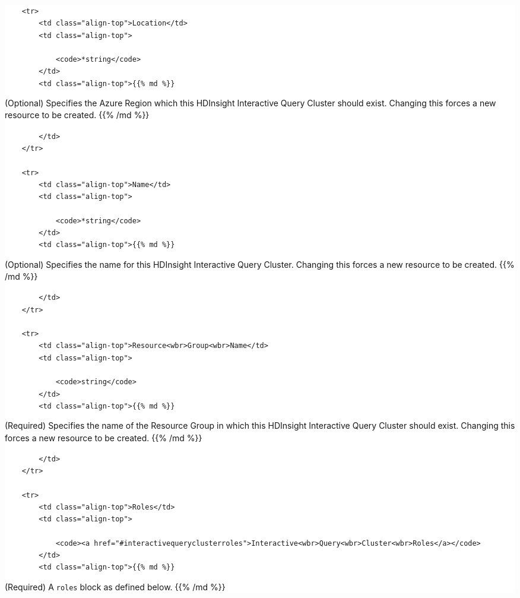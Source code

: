         <tr>
            <td class="align-top">Location</td>
            <td class="align-top">
                
                <code>*string</code>
            </td>
            <td class="align-top">{{% md %}} 
 (Optional)
Specifies the Azure Region which this HDInsight Interactive Query Cluster should exist. Changing this forces a new resource to be created.
 {{% /md %}}

            
            </td>
        </tr>
    
        <tr>
            <td class="align-top">Name</td>
            <td class="align-top">
                
                <code>*string</code>
            </td>
            <td class="align-top">{{% md %}} 
 (Optional)
Specifies the name for this HDInsight Interactive Query Cluster. Changing this forces a new resource to be created.
 {{% /md %}}

            
            </td>
        </tr>
    
        <tr>
            <td class="align-top">Resource<wbr>Group<wbr>Name</td>
            <td class="align-top">
                
                <code>string</code>
            </td>
            <td class="align-top">{{% md %}} 
 (Required)
Specifies the name of the Resource Group in which this HDInsight Interactive Query Cluster should exist. Changing this forces a new resource to be created.
 {{% /md %}}

            
            </td>
        </tr>
    
        <tr>
            <td class="align-top">Roles</td>
            <td class="align-top">
                
                <code><a href="#interactivequeryclusterroles">Interactive<wbr>Query<wbr>Cluster<wbr>Roles</a></code>
            </td>
            <td class="align-top">{{% md %}} 
 (Required)
A `roles` block as defined below.
 {{% /md %}}
